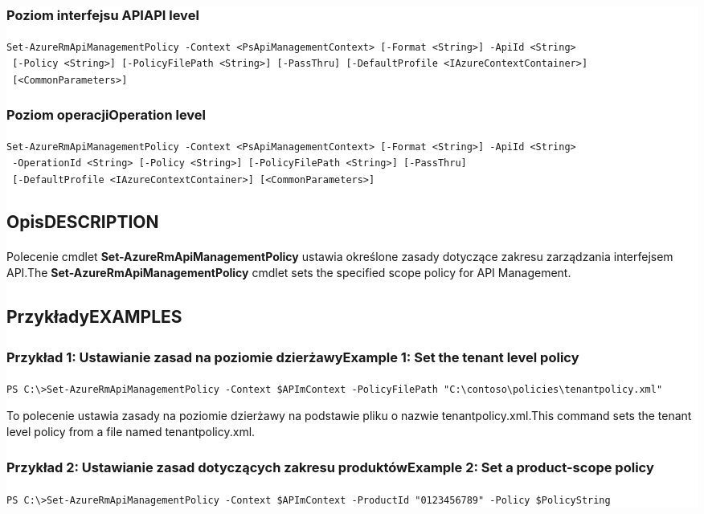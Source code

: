 ### <span data-ttu-id="ff333-107">Poziom interfejsu API</span><span class="sxs-lookup"><span data-stu-id="ff333-107">API level</span></span>
```
Set-AzureRmApiManagementPolicy -Context <PsApiManagementContext> [-Format <String>] -ApiId <String>
 [-Policy <String>] [-PolicyFilePath <String>] [-PassThru] [-DefaultProfile <IAzureContextContainer>]
 [<CommonParameters>]
```

### <span data-ttu-id="ff333-108">Poziom operacji</span><span class="sxs-lookup"><span data-stu-id="ff333-108">Operation level</span></span>
```
Set-AzureRmApiManagementPolicy -Context <PsApiManagementContext> [-Format <String>] -ApiId <String>
 -OperationId <String> [-Policy <String>] [-PolicyFilePath <String>] [-PassThru]
 [-DefaultProfile <IAzureContextContainer>] [<CommonParameters>]
```

## <span data-ttu-id="ff333-109">Opis</span><span class="sxs-lookup"><span data-stu-id="ff333-109">DESCRIPTION</span></span>
<span data-ttu-id="ff333-110">Polecenie cmdlet **Set-AzureRmApiManagementPolicy** ustawia określone zasady dotyczące zakresu zarządzania interfejsem API.</span><span class="sxs-lookup"><span data-stu-id="ff333-110">The **Set-AzureRmApiManagementPolicy** cmdlet sets the specified scope policy for API Management.</span></span>

## <span data-ttu-id="ff333-111">Przykłady</span><span class="sxs-lookup"><span data-stu-id="ff333-111">EXAMPLES</span></span>

### <span data-ttu-id="ff333-112">Przykład 1: Ustawianie zasad na poziomie dzierżawy</span><span class="sxs-lookup"><span data-stu-id="ff333-112">Example 1: Set the tenant level policy</span></span>
```
PS C:\>Set-AzureRmApiManagementPolicy -Context $APImContext -PolicyFilePath "C:\contoso\policies\tenantpolicy.xml"
```

<span data-ttu-id="ff333-113">To polecenie ustawia zasady na poziomie dzierżawy na podstawie pliku o nazwie tenantpolicy.xml.</span><span class="sxs-lookup"><span data-stu-id="ff333-113">This command sets the tenant level policy from a file named tenantpolicy.xml.</span></span>

### <span data-ttu-id="ff333-114">Przykład 2: Ustawianie zasad dotyczących zakresu produktów</span><span class="sxs-lookup"><span data-stu-id="ff333-114">Example 2: Set a product-scope policy</span></span>
```
PS C:\>Set-AzureRmApiManagementPolicy -Context $APImContext -ProductId "0123456789" -Policy $PolicyString
```
